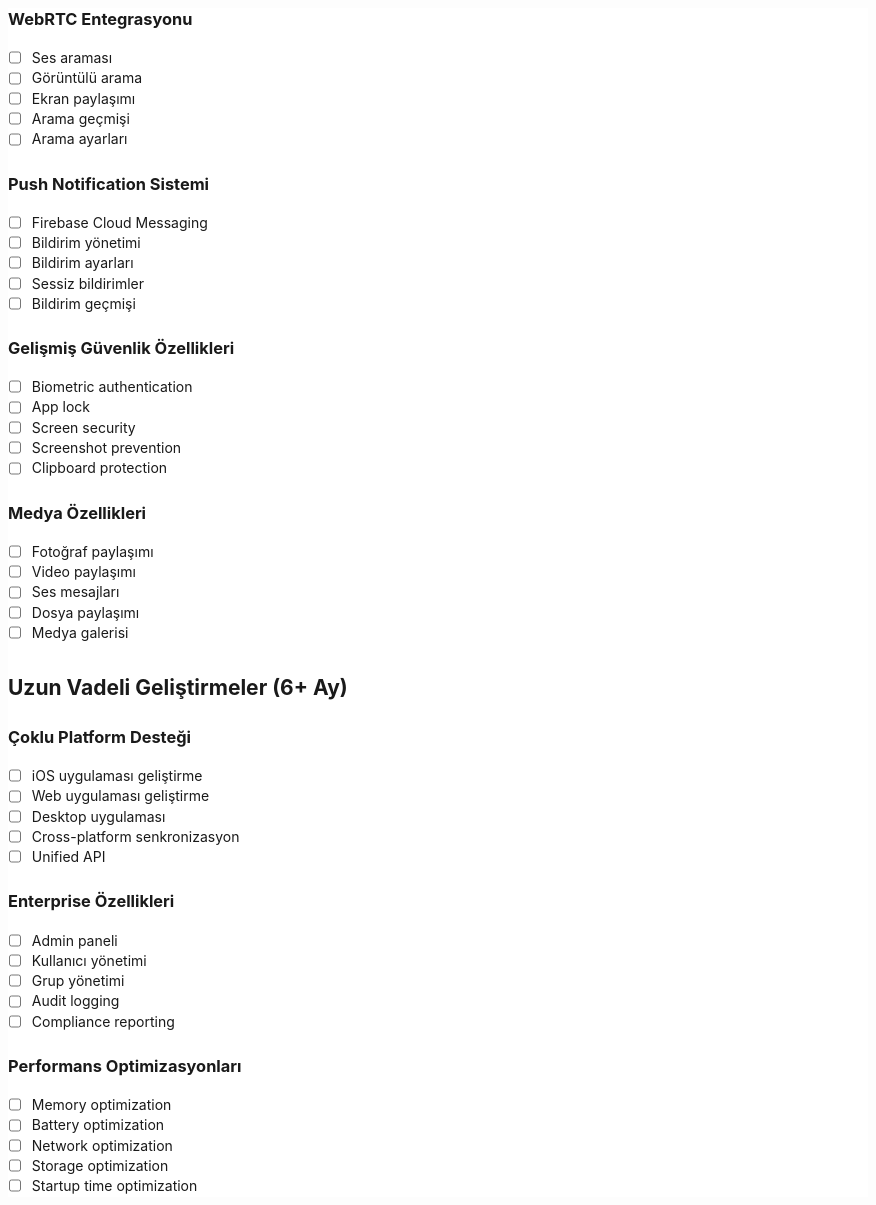 ### WebRTC Entegrasyonu
- [ ] Ses araması
- [ ] Görüntülü arama
- [ ] Ekran paylaşımı
- [ ] Arama geçmişi
- [ ] Arama ayarları

### Push Notification Sistemi
- [ ] Firebase Cloud Messaging
- [ ] Bildirim yönetimi
- [ ] Bildirim ayarları
- [ ] Sessiz bildirimler
- [ ] Bildirim geçmişi

### Gelişmiş Güvenlik Özellikleri
- [ ] Biometric authentication
- [ ] App lock
- [ ] Screen security
- [ ] Screenshot prevention
- [ ] Clipboard protection

### Medya Özellikleri
- [ ] Fotoğraf paylaşımı
- [ ] Video paylaşımı
- [ ] Ses mesajları
- [ ] Dosya paylaşımı
- [ ] Medya galerisi

## Uzun Vadeli Geliştirmeler (6+ Ay)

### Çoklu Platform Desteği
- [ ] iOS uygulaması geliştirme
- [ ] Web uygulaması geliştirme
- [ ] Desktop uygulaması
- [ ] Cross-platform senkronizasyon
- [ ] Unified API

### Enterprise Özellikleri
- [ ] Admin paneli
- [ ] Kullanıcı yönetimi
- [ ] Grup yönetimi
- [ ] Audit logging
- [ ] Compliance reporting

### Performans Optimizasyonları
- [ ] Memory optimization
- [ ] Battery optimization
- [ ] Network optimization
- [ ] Storage optimization
- [ ] Startup time optimization
